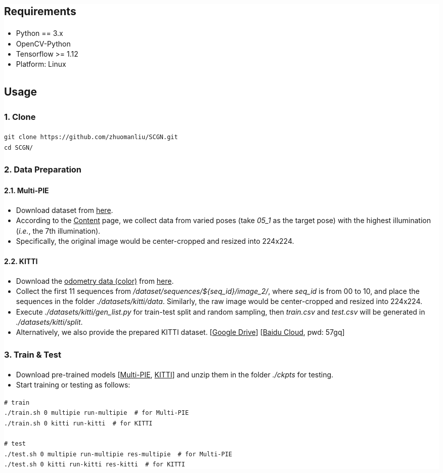 ## Requirements
- Python == 3.x
- OpenCV-Python
- Tensorflow >= 1.12
- Platform: Linux

## Usage
### 1. Clone
```shell
git clone https://github.com/zhuomanliu/SCGN.git
cd SCGN/
```

### 2. Data Preparation
#### 2.1. Multi-PIE
- Download dataset from [here](http://www.cs.cmu.edu/afs/cs/project/PIE/MultiPie/Multi-Pie/Home.html).
- According to the [Content](http://www.cs.cmu.edu/afs/cs/project/PIE/MultiPie/Multi-Pie/Content.html) page, we collect data from varied poses (take *05_1* as the target pose) with the highest illumination (*i.e.*, the 7th illumination). 
- Specifically, the original image would be center-cropped and resized into 224x224.
    
#### 2.2. KITTI
- Download the [odometry data (color)](http://www.cvlibs.net/download.php?file=data_odometry_color.zip) from [here](http://www.cvlibs.net/datasets/kitti/eval_odometry.php).
- Collect the first 11 sequences from */dataset/sequences/${seq_id}/image_2/*, where *seq_id* is from 00 to 10, and place the sequences in the folder *./datasets/kitti/data*. Similarly, the raw image would be center-cropped and resized into 224x224.
- Execute *./datasets/kitti/gen_list.py* for train-test split and random sampling, then *train.csv* and *test.csv* will be generated in *./datasets/kitti/split*.
- Alternatively, we also provide the prepared KITTI dataset. [[Google Drive](https://drive.google.com/drive/folders/1ntRnAmLVJIRhjTqj8l9mOER3Rb7jKJXo?usp=sharing)] [[Baidu Cloud](https://pan.baidu.com/s/1366JQoXlw1OtnjEJproIUQ), pwd: 57gq]

### 3. Train & Test
- Download pre-trained models [[Multi-PIE](https://drive.google.com/file/d/1H66gNGDLqD-EC4EfyG7pIG-Mdl2P6Sol/view?usp=sharing), [KITTI](https://drive.google.com/file/d/1HGjNcMHJNuld6fa1hW4wx7erix1BU9wg/view?usp=sharing)] and unzip them in the folder *./ckpts* for testing.
- Start training or testing as follows:

```shell
# train
./train.sh 0 multipie run-multipie  # for Multi-PIE
./train.sh 0 kitti run-kitti  # for KITTI

# test
./test.sh 0 multipie run-multipie res-multipie  # for Multi-PIE 
./test.sh 0 kitti run-kitti res-kitti  # for KITTI
```
